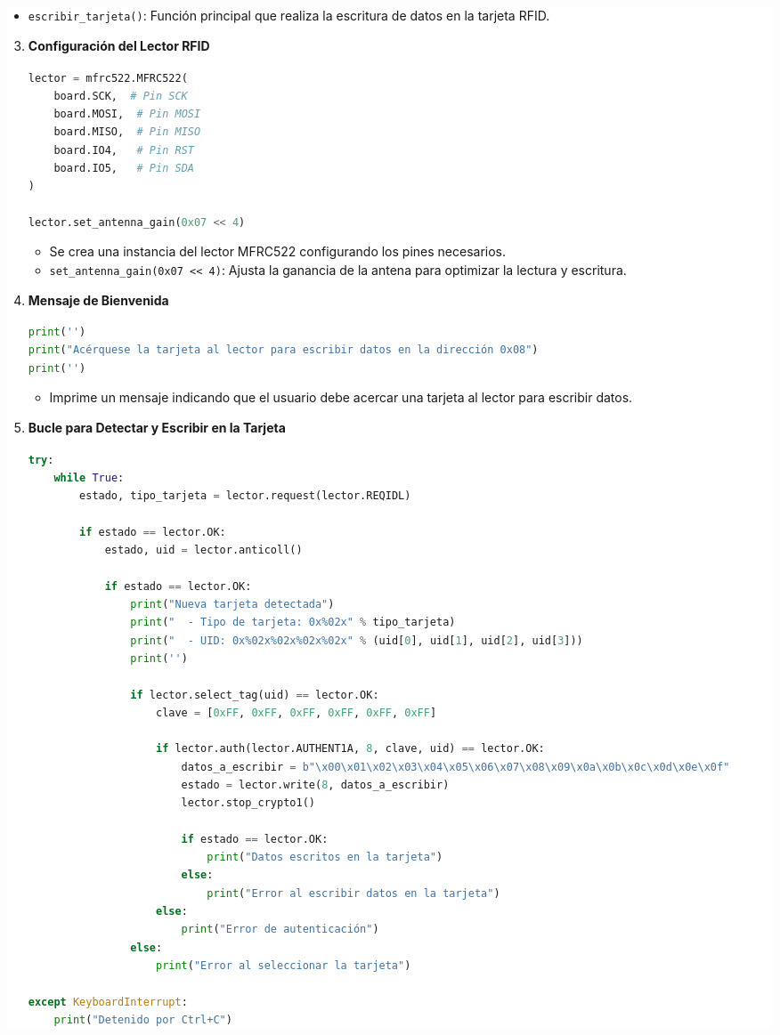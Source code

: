   - `escribir_tarjeta()`: Función principal que realiza la escritura de datos en la tarjeta RFID.

3. **Configuración del Lector RFID**
   ```python
   lector = mfrc522.MFRC522(
       board.SCK,  # Pin SCK
       board.MOSI,  # Pin MOSI
       board.MISO,  # Pin MISO
       board.IO4,   # Pin RST
       board.IO5,   # Pin SDA
   )

   lector.set_antenna_gain(0x07 << 4)
   ```

   - Se crea una instancia del lector MFRC522 configurando los pines necesarios.
   - `set_antenna_gain(0x07 << 4)`: Ajusta la ganancia de la antena para optimizar la lectura y escritura.

4. **Mensaje de Bienvenida**
   ```python
   print('')
   print("Acérquese la tarjeta al lector para escribir datos en la dirección 0x08")
   print('')
   ```

   - Imprime un mensaje indicando que el usuario debe acercar una tarjeta al lector para escribir datos.

5. **Bucle para Detectar y Escribir en la Tarjeta**
   ```python
   try:
       while True:
           estado, tipo_tarjeta = lector.request(lector.REQIDL)

           if estado == lector.OK:
               estado, uid = lector.anticoll()

               if estado == lector.OK:
                   print("Nueva tarjeta detectada")
                   print("  - Tipo de tarjeta: 0x%02x" % tipo_tarjeta)
                   print("  - UID: 0x%02x%02x%02x%02x" % (uid[0], uid[1], uid[2], uid[3]))
                   print('')

                   if lector.select_tag(uid) == lector.OK:
                       clave = [0xFF, 0xFF, 0xFF, 0xFF, 0xFF, 0xFF]

                       if lector.auth(lector.AUTHENT1A, 8, clave, uid) == lector.OK:
                           datos_a_escribir = b"\x00\x01\x02\x03\x04\x05\x06\x07\x08\x09\x0a\x0b\x0c\x0d\x0e\x0f"
                           estado = lector.write(8, datos_a_escribir)
                           lector.stop_crypto1()

                           if estado == lector.OK:
                               print("Datos escritos en la tarjeta")
                           else:
                               print("Error al escribir datos en la tarjeta")
                       else:
                           print("Error de autenticación")
                   else:
                       print("Error al seleccionar la tarjeta")

   except KeyboardInterrupt:
       print("Detenido por Ctrl+C")
   ```
